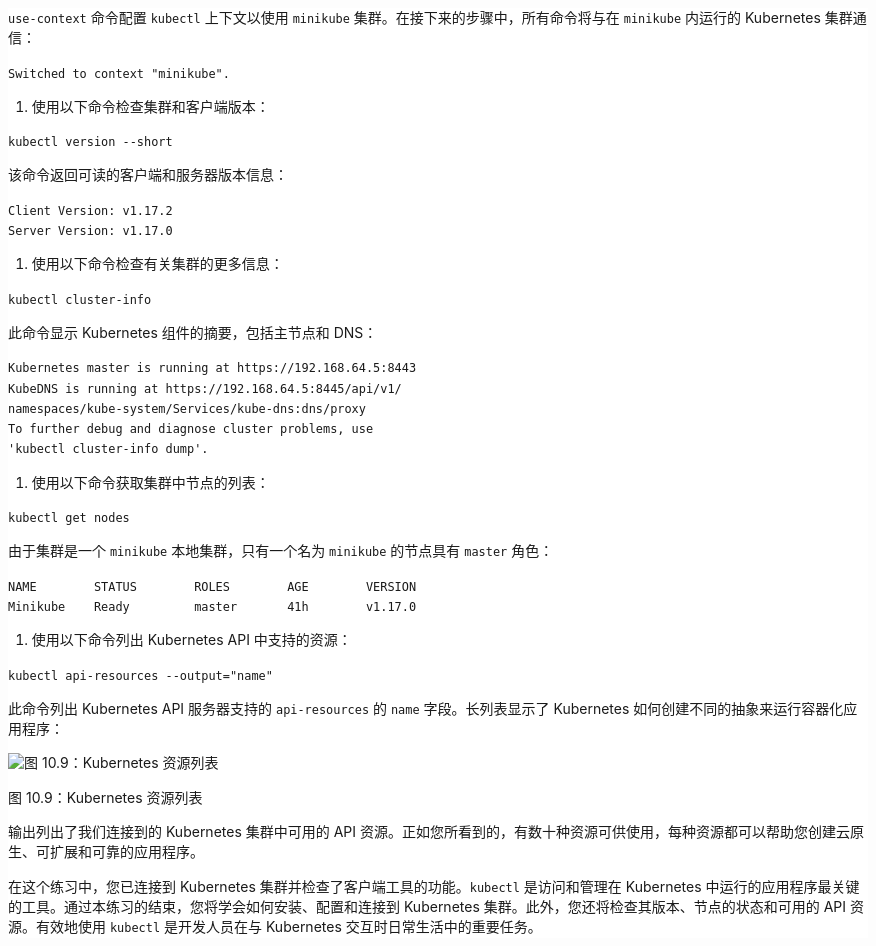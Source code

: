 `use-context` 命令配置 `kubectl` 上下文以使用 `minikube` 集群。在接下来的步骤中，所有命令将与在 `minikube` 内运行的 Kubernetes 集群通信：

```
Switched to context "minikube".
```

1.  使用以下命令检查集群和客户端版本：

```
kubectl version --short
```

该命令返回可读的客户端和服务器版本信息：

```
Client Version: v1.17.2
Server Version: v1.17.0
```

1.  使用以下命令检查有关集群的更多信息：

```
kubectl cluster-info
```

此命令显示 Kubernetes 组件的摘要，包括主节点和 DNS：

```
Kubernetes master is running at https://192.168.64.5:8443
KubeDNS is running at https://192.168.64.5:8445/api/v1/
namespaces/kube-system/Services/kube-dns:dns/proxy
To further debug and diagnose cluster problems, use 
'kubectl cluster-info dump'.
```

1.  使用以下命令获取集群中节点的列表：

```
kubectl get nodes
```

由于集群是一个 `minikube` 本地集群，只有一个名为 `minikube` 的节点具有 `master` 角色：

```
NAME        STATUS        ROLES        AGE        VERSION
Minikube    Ready         master       41h        v1.17.0
```

1.  使用以下命令列出 Kubernetes API 中支持的资源：

```
kubectl api-resources --output="name"
```

此命令列出 Kubernetes API 服务器支持的 `api-resources` 的 `name` 字段。长列表显示了 Kubernetes 如何创建不同的抽象来运行容器化应用程序：

![图 10.9：Kubernetes 资源列表](https://github.com/OpenDocCN/freelearn-devops-zh/raw/master/docs/dkr-ws/img/B15021_10_09.jpg)

图 10.9：Kubernetes 资源列表

输出列出了我们连接到的 Kubernetes 集群中可用的 API 资源。正如您所看到的，有数十种资源可供使用，每种资源都可以帮助您创建云原生、可扩展和可靠的应用程序。

在这个练习中，您已连接到 Kubernetes 集群并检查了客户端工具的功能。`kubectl` 是访问和管理在 Kubernetes 中运行的应用程序最关键的工具。通过本练习的结束，您将学会如何安装、配置和连接到 Kubernetes 集群。此外，您还将检查其版本、节点的状态和可用的 API 资源。有效地使用 `kubectl` 是开发人员在与 Kubernetes 交互时日常生活中的重要任务。
